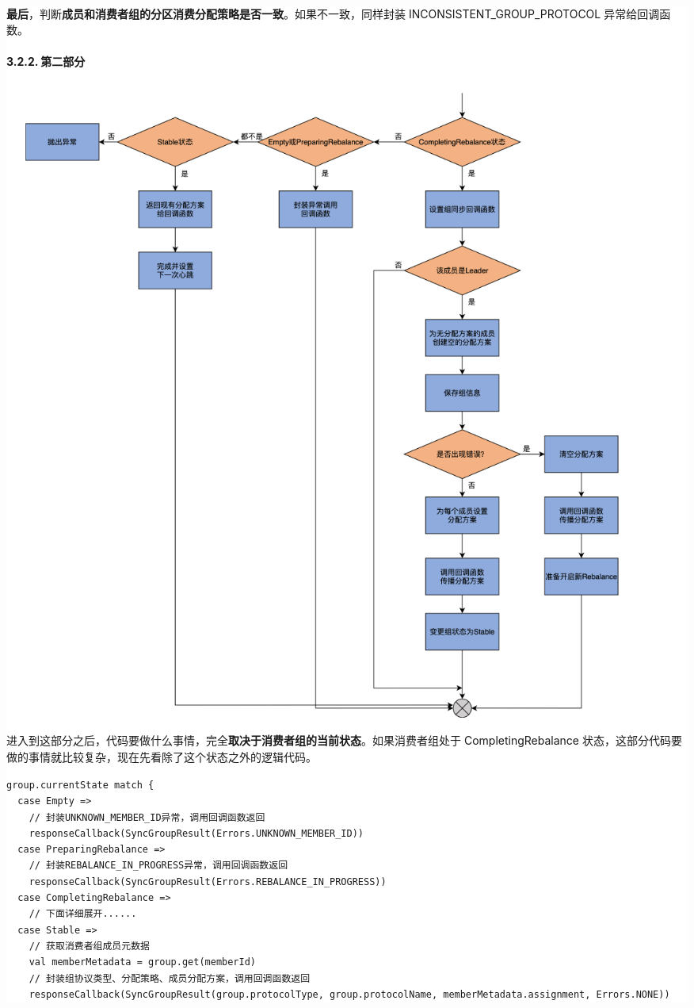 **最后**，判断**成员和消费者组的分区消费分配策略是否一致**。如果不一致，同样封装 INCONSISTENT_GROUP_PROTOCOL 异常给回调函数。

#### 3.2.2. 第二部分

![image-20220717193110117](image-20220717193110117.png) 

进入到这部分之后，代码要做什么事情，完全**取决于消费者组的当前状态**。如果消费者组处于 CompletingRebalance 状态，这部分代码要做的事情就比较复杂，现在先看除了这个状态之外的逻辑代码。

```
group.currentState match {
  case Empty =>
    // 封装UNKNOWN_MEMBER_ID异常，调用回调函数返回
    responseCallback(SyncGroupResult(Errors.UNKNOWN_MEMBER_ID))
  case PreparingRebalance =>
    // 封装REBALANCE_IN_PROGRESS异常，调用回调函数返回
    responseCallback(SyncGroupResult(Errors.REBALANCE_IN_PROGRESS))
  case CompletingRebalance =>
    // 下面详细展开......
  case Stable =>
    // 获取消费者组成员元数据
    val memberMetadata = group.get(memberId)
    // 封装组协议类型、分配策略、成员分配方案，调用回调函数返回
    responseCallback(SyncGroupResult(group.protocolType, group.protocolName, memberMetadata.assignment, Errors.NONE))
```